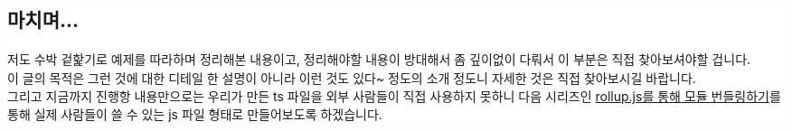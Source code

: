 ## 마치며...
저도 수박 겉핥기로 예제를 따라하며 정리해본 내용이고, 정리해야할 내용이 방대해서 좀 깊이없이 다뤄서 이 부분은 직접 찾아보셔야할 겁니다.  
이 글의 목적은 그런 것에 대한 디테일 한 설명이 아니라 이런 것도 있다~ 정도의 소개 정도니 자세한 것은 직접 찾아보시길 바랍니다.  
그리고 지금까지 진행항 내용만으로는 우리가 만든 ts 파일을 외부 사람들이 직접 사용하지 못하니
다음 시리즈인 [rollup.js를 통해 모듈 번들링하기](/2017/12/10/bundle-with-rollup)를 통해 실제 사람들이 쓸 수 있는 js 파일 형태로 만들어보도록 하겠습니다.
